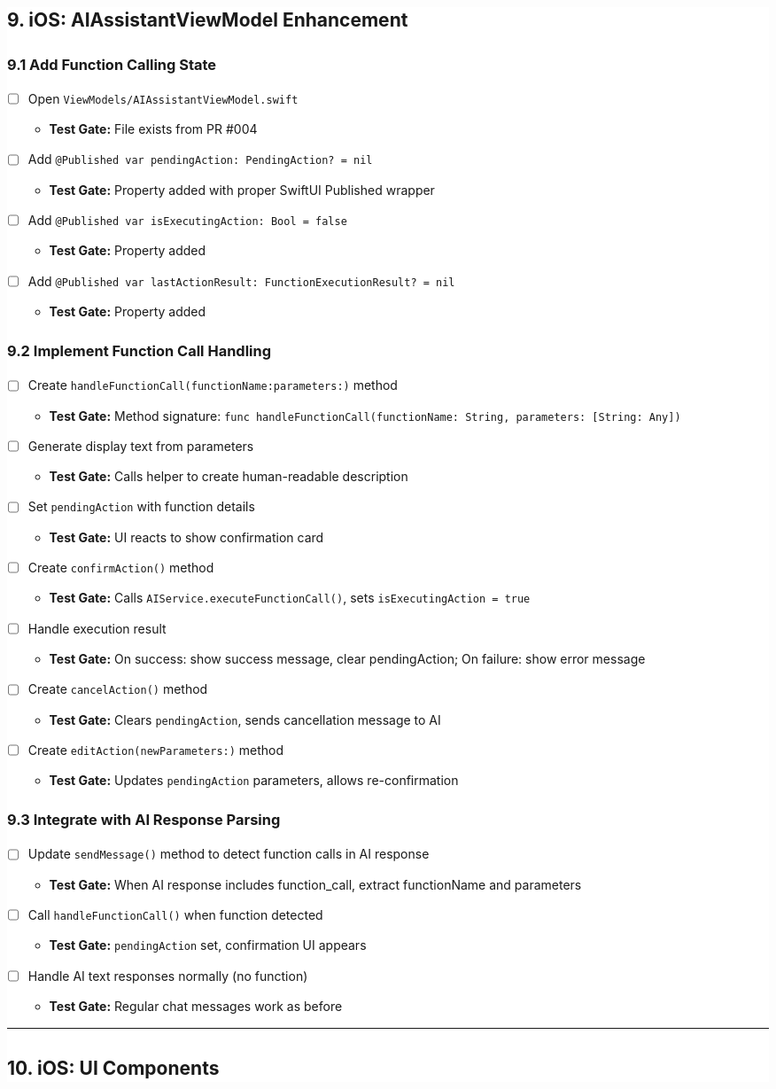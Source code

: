 ## 9. iOS: AIAssistantViewModel Enhancement

### 9.1 Add Function Calling State

- [ ] Open `ViewModels/AIAssistantViewModel.swift`
  - **Test Gate:** File exists from PR #004

- [ ] Add `@Published var pendingAction: PendingAction? = nil`
  - **Test Gate:** Property added with proper SwiftUI Published wrapper

- [ ] Add `@Published var isExecutingAction: Bool = false`
  - **Test Gate:** Property added

- [ ] Add `@Published var lastActionResult: FunctionExecutionResult? = nil`
  - **Test Gate:** Property added

### 9.2 Implement Function Call Handling

- [ ] Create `handleFunctionCall(functionName:parameters:)` method
  - **Test Gate:** Method signature: `func handleFunctionCall(functionName: String, parameters: [String: Any])`

- [ ] Generate display text from parameters
  - **Test Gate:** Calls helper to create human-readable description

- [ ] Set `pendingAction` with function details
  - **Test Gate:** UI reacts to show confirmation card

- [ ] Create `confirmAction()` method
  - **Test Gate:** Calls `AIService.executeFunctionCall()`, sets `isExecutingAction = true`

- [ ] Handle execution result
  - **Test Gate:** On success: show success message, clear pendingAction; On failure: show error message

- [ ] Create `cancelAction()` method
  - **Test Gate:** Clears `pendingAction`, sends cancellation message to AI

- [ ] Create `editAction(newParameters:)` method
  - **Test Gate:** Updates `pendingAction` parameters, allows re-confirmation

### 9.3 Integrate with AI Response Parsing

- [ ] Update `sendMessage()` method to detect function calls in AI response
  - **Test Gate:** When AI response includes function_call, extract functionName and parameters

- [ ] Call `handleFunctionCall()` when function detected
  - **Test Gate:** `pendingAction` set, confirmation UI appears

- [ ] Handle AI text responses normally (no function)
  - **Test Gate:** Regular chat messages work as before

---

## 10. iOS: UI Components
